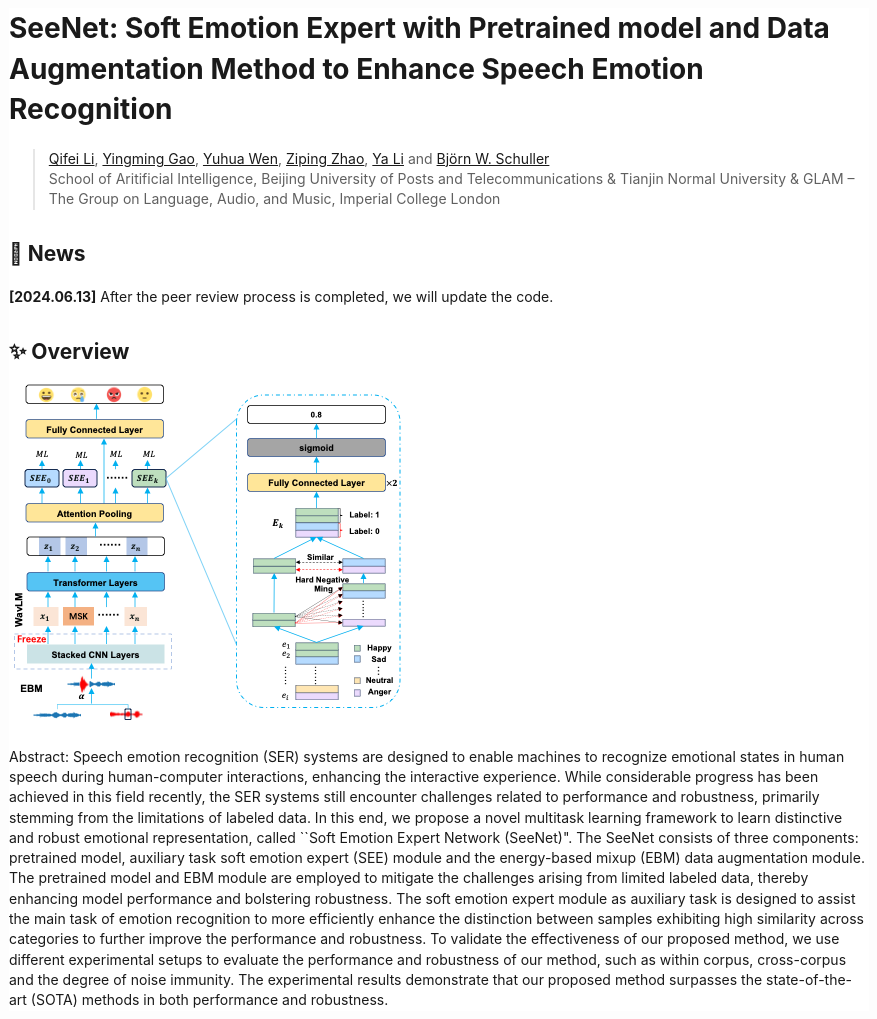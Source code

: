 # SeeNet: Soft Emotion Expert with Pretrained model and Data Augmentation Method to Enhance Speech Emotion Recognition

> [Qifei Li](), [Yingming Gao](), [Yuhua Wen](), [Ziping Zhao](), [Ya Li]() and [Björn W. Schuller]()<br>
> School of Aritificial Intelligence, Beijing University of Posts and Telecommunications & Tianjin Normal University & GLAM – The Group on Language, Audio, and Music, Imperial College London<br>

## 📰 News
**[2024.06.13]** After the peer review process is completed, we will update the code. 


## ✨ Overview

![SeeNet](figs/framework.png)

Abstract:
Speech emotion recognition (SER) systems are designed to enable machines to recognize emotional states in human speech during human-computer interactions, enhancing the interactive experience. While considerable progress has been achieved in this field recently, the SER systems still encounter challenges related to performance and robustness, primarily stemming from the limitations of labeled data. In this end, we propose a novel multitask learning framework to learn distinctive and robust emotional representation, called ``Soft Emotion Expert Network (SeeNet)". The SeeNet consists of three components: pretrained model, auxiliary task soft emotion expert (SEE) module and the energy-based mixup (EBM) data augmentation module. The pretrained model and EBM module are employed to mitigate the challenges arising from limited labeled data, thereby enhancing model performance and bolstering robustness. The soft emotion expert module as auxiliary task is designed to assist the main task of emotion recognition to more efficiently enhance the distinction between samples exhibiting high similarity across categories to further improve the performance and robustness. To validate the effectiveness of our proposed method, we use different experimental setups to evaluate the performance and robustness of our method, such as within corpus, cross-corpus and the degree of noise immunity. The experimental results demonstrate that our proposed method surpasses the state-of-the-art (SOTA) methods in both performance and robustness.
